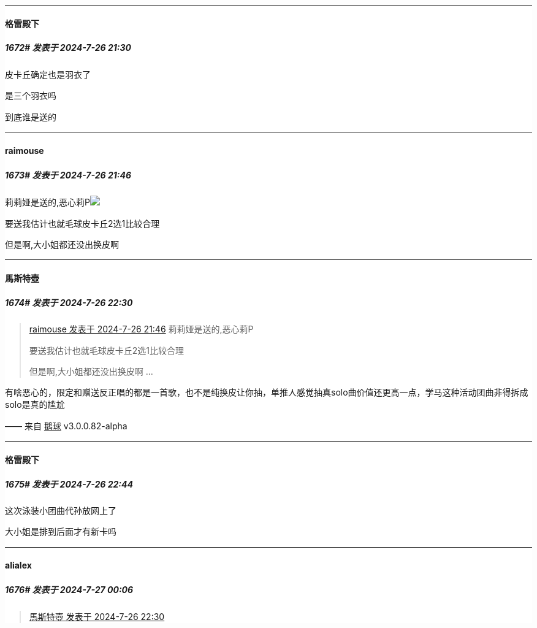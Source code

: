 *****

####  格雷殿下  
##### 1672#       发表于 2024-7-26 21:30

皮卡丘确定也是羽衣了

是三个羽衣吗

到底谁是送的


*****

####  raimouse  
##### 1673#       发表于 2024-7-26 21:46

莉莉娅是送的,恶心莉P<img src="https://static.saraba1st.com/image/smiley/face2017/067.png" referrerpolicy="no-referrer">

要送我估计也就毛球皮卡丘2选1比较合理

但是啊,大小姐都还没出换皮啊


*****

####  馬斯特壺  
##### 1674#       发表于 2024-7-26 22:30

<blockquote><a href="httphttps://bbs.saraba1st.com/2b/forum.php?mod=redirect&amp;goto=findpost&amp;pid=65706707&amp;ptid=2145840" target="_blank">raimouse 发表于 2024-7-26 21:46</a>
莉莉娅是送的,恶心莉P

要送我估计也就毛球皮卡丘2选1比较合理

但是啊,大小姐都还没出换皮啊 ...</blockquote>
有啥恶心的，限定和赠送反正唱的都是一首歌，也不是纯换皮让你抽，单推人感觉抽真solo曲价值还更高一点，学马这种活动团曲非得拆成solo是真的尴尬

—— 来自 [鹅球](https://www.pgyer.com/xfPejhuq) v3.0.0.82-alpha


*****

####  格雷殿下  
##### 1675#       发表于 2024-7-26 22:44

这次泳装小团曲代孙放网上了

大小姐是排到后面才有新卡吗


*****

####  alialex  
##### 1676#       发表于 2024-7-27 00:06

<blockquote><a href="httphttps://bbs.saraba1st.com/2b/forum.php?mod=redirect&amp;goto=findpost&amp;pid=65707173&amp;ptid=2145840" target="_blank">馬斯特壺 发表于 2024-7-26 22:30</a>
